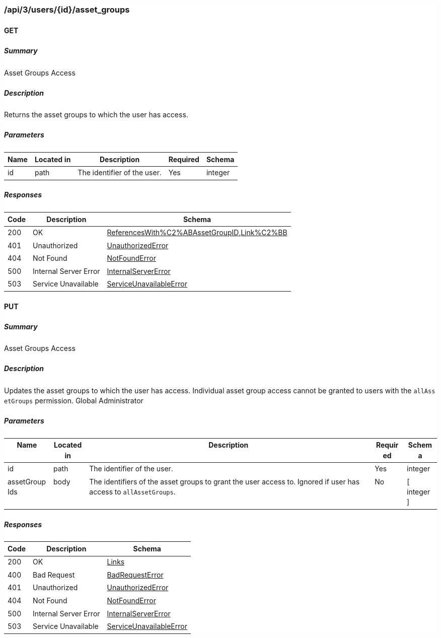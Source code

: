 ### /api/3/users/{id}/asset_groups

#### GET
##### Summary

Asset Groups Access

##### Description

Returns the asset groups to which the user has access.

##### Parameters

| Name | Located in | Description | Required | Schema |
| ---- | ---------- | ----------- | -------- | ------ |
| id | path | The identifier of the user. | Yes | integer |

##### Responses

| Code | Description | Schema |
| ---- | ----------- | ------ |
| 200 | OK<br> | [ReferencesWith%C2%ABAssetGroupID,Link%C2%BB](#referenceswith%c2%abassetgroupid,link%c2%bb) |
| 401 | Unauthorized<br> | [UnauthorizedError](#unauthorizederror) |
| 404 | Not Found<br> | [NotFoundError](#notfounderror) |
| 500 | Internal Server Error<br> | [InternalServerError](#internalservererror) |
| 503 | Service Unavailable<br> | [ServiceUnavailableError](#serviceunavailableerror) |

#### PUT
##### Summary

Asset Groups Access

##### Description

Updates the asset groups to which the user has access. Individual asset group access cannot be granted to users with the `allAssetGroups` permission. <span class="authorization">Global Administrator</span>

##### Parameters

| Name | Located in | Description | Required | Schema |
| ---- | ---------- | ----------- | -------- | ------ |
| id | path | The identifier of the user. | Yes | integer |
| assetGroupIds | body | The identifiers of the asset groups to grant the user access to. Ignored if user has access to `allAssetGroups`. | No | [ integer ] |

##### Responses

| Code | Description | Schema |
| ---- | ----------- | ------ |
| 200 | OK<br> | [Links](#links) |
| 400 | Bad Request<br> | [BadRequestError](#badrequesterror) |
| 401 | Unauthorized<br> | [UnauthorizedError](#unauthorizederror) |
| 404 | Not Found<br> | [NotFoundError](#notfounderror) |
| 500 | Internal Server Error<br> | [InternalServerError](#internalservererror) |
| 503 | Service Unavailable<br> | [ServiceUnavailableError](#serviceunavailableerror) |
